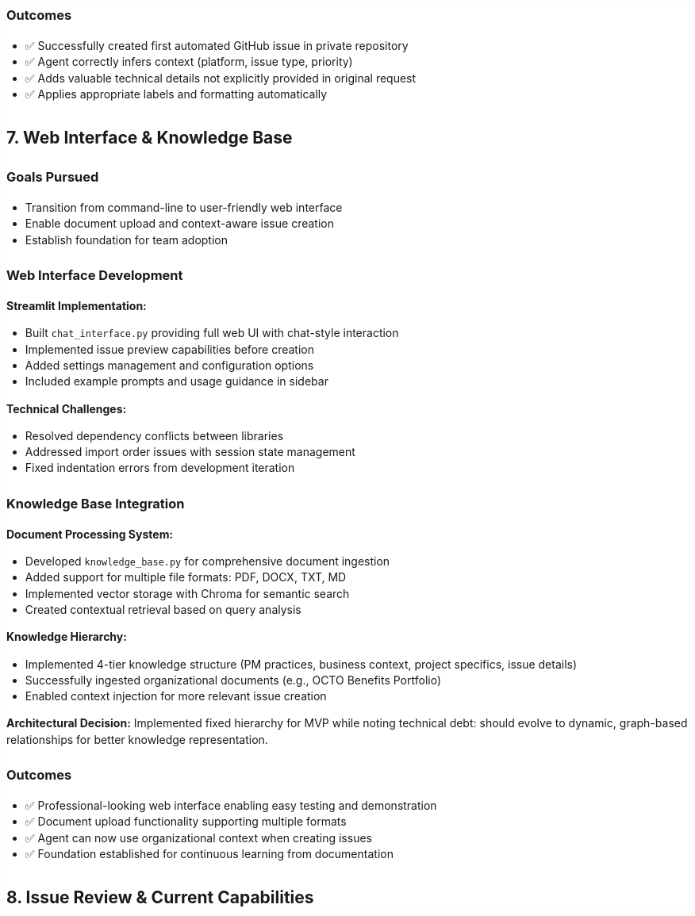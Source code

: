 ### Outcomes
- ✅ Successfully created first automated GitHub issue in private repository
- ✅ Agent correctly infers context (platform, issue type, priority)
- ✅ Adds valuable technical details not explicitly provided in original request
- ✅ Applies appropriate labels and formatting automatically

## 7. Web Interface & Knowledge Base

### Goals Pursued
- Transition from command-line to user-friendly web interface
- Enable document upload and context-aware issue creation
- Establish foundation for team adoption

### Web Interface Development
**Streamlit Implementation:**
- Built `chat_interface.py` providing full web UI with chat-style interaction
- Implemented issue preview capabilities before creation
- Added settings management and configuration options
- Included example prompts and usage guidance in sidebar

**Technical Challenges:**
- Resolved dependency conflicts between libraries
- Addressed import order issues with session state management
- Fixed indentation errors from development iteration

### Knowledge Base Integration
**Document Processing System:**
- Developed `knowledge_base.py` for comprehensive document ingestion
- Added support for multiple file formats: PDF, DOCX, TXT, MD
- Implemented vector storage with Chroma for semantic search
- Created contextual retrieval based on query analysis

**Knowledge Hierarchy:**
- Implemented 4-tier knowledge structure (PM practices, business context, project specifics, issue details)
- Successfully ingested organizational documents (e.g., OCTO Benefits Portfolio)
- Enabled context injection for more relevant issue creation

**Architectural Decision:**
Implemented fixed hierarchy for MVP while noting technical debt: should evolve to dynamic, graph-based relationships for better knowledge representation.

### Outcomes
- ✅ Professional-looking web interface enabling easy testing and demonstration
- ✅ Document upload functionality supporting multiple formats
- ✅ Agent can now use organizational context when creating issues
- ✅ Foundation established for continuous learning from documentation

## 8. Issue Review & Current Capabilities
